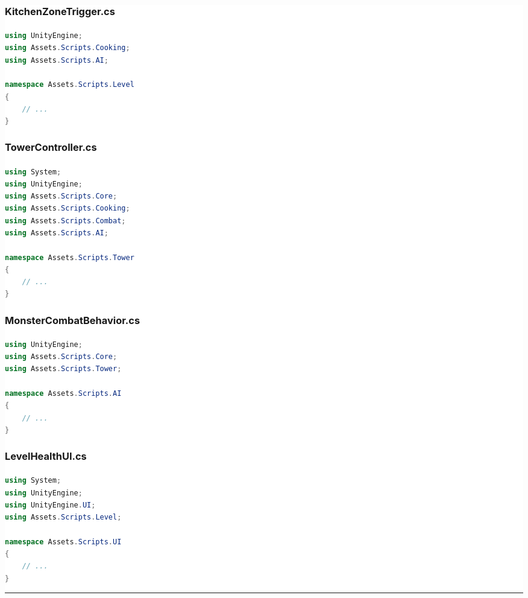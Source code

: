### KitchenZoneTrigger.cs
```csharp
using UnityEngine;
using Assets.Scripts.Cooking;
using Assets.Scripts.AI;

namespace Assets.Scripts.Level
{
    // ...
}
```

### TowerController.cs
```csharp
using System;
using UnityEngine;
using Assets.Scripts.Core;
using Assets.Scripts.Cooking;
using Assets.Scripts.Combat;
using Assets.Scripts.AI;

namespace Assets.Scripts.Tower
{
    // ...
}
```

### MonsterCombatBehavior.cs
```csharp
using UnityEngine;
using Assets.Scripts.Core;
using Assets.Scripts.Tower;

namespace Assets.Scripts.AI
{
    // ...
}
```

### LevelHealthUI.cs
```csharp
using System;
using UnityEngine;
using UnityEngine.UI;
using Assets.Scripts.Level;

namespace Assets.Scripts.UI
{
    // ...
}
```

---